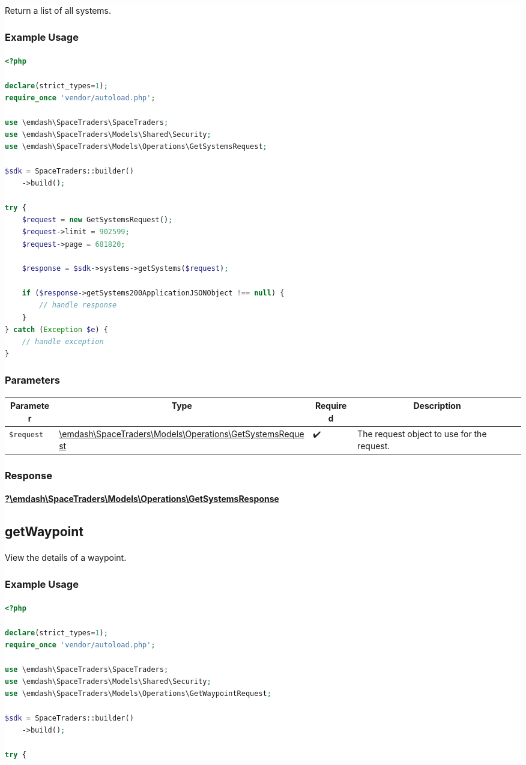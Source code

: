 Return a list of all systems.

### Example Usage

```php
<?php

declare(strict_types=1);
require_once 'vendor/autoload.php';

use \emdash\SpaceTraders\SpaceTraders;
use \emdash\SpaceTraders\Models\Shared\Security;
use \emdash\SpaceTraders\Models\Operations\GetSystemsRequest;

$sdk = SpaceTraders::builder()
    ->build();

try {
    $request = new GetSystemsRequest();
    $request->limit = 902599;
    $request->page = 681820;

    $response = $sdk->systems->getSystems($request);

    if ($response->getSystems200ApplicationJSONObject !== null) {
        // handle response
    }
} catch (Exception $e) {
    // handle exception
}
```

### Parameters

| Parameter                                                                                                | Type                                                                                                     | Required                                                                                                 | Description                                                                                              |
| -------------------------------------------------------------------------------------------------------- | -------------------------------------------------------------------------------------------------------- | -------------------------------------------------------------------------------------------------------- | -------------------------------------------------------------------------------------------------------- |
| `$request`                                                                                               | [\emdash\SpaceTraders\Models\Operations\GetSystemsRequest](../../models/operations/GetSystemsRequest.md) | :heavy_check_mark:                                                                                       | The request object to use for the request.                                                               |


### Response

**[?\emdash\SpaceTraders\Models\Operations\GetSystemsResponse](../../models/operations/GetSystemsResponse.md)**


## getWaypoint

View the details of a waypoint.

### Example Usage

```php
<?php

declare(strict_types=1);
require_once 'vendor/autoload.php';

use \emdash\SpaceTraders\SpaceTraders;
use \emdash\SpaceTraders\Models\Shared\Security;
use \emdash\SpaceTraders\Models\Operations\GetWaypointRequest;

$sdk = SpaceTraders::builder()
    ->build();

try {
```